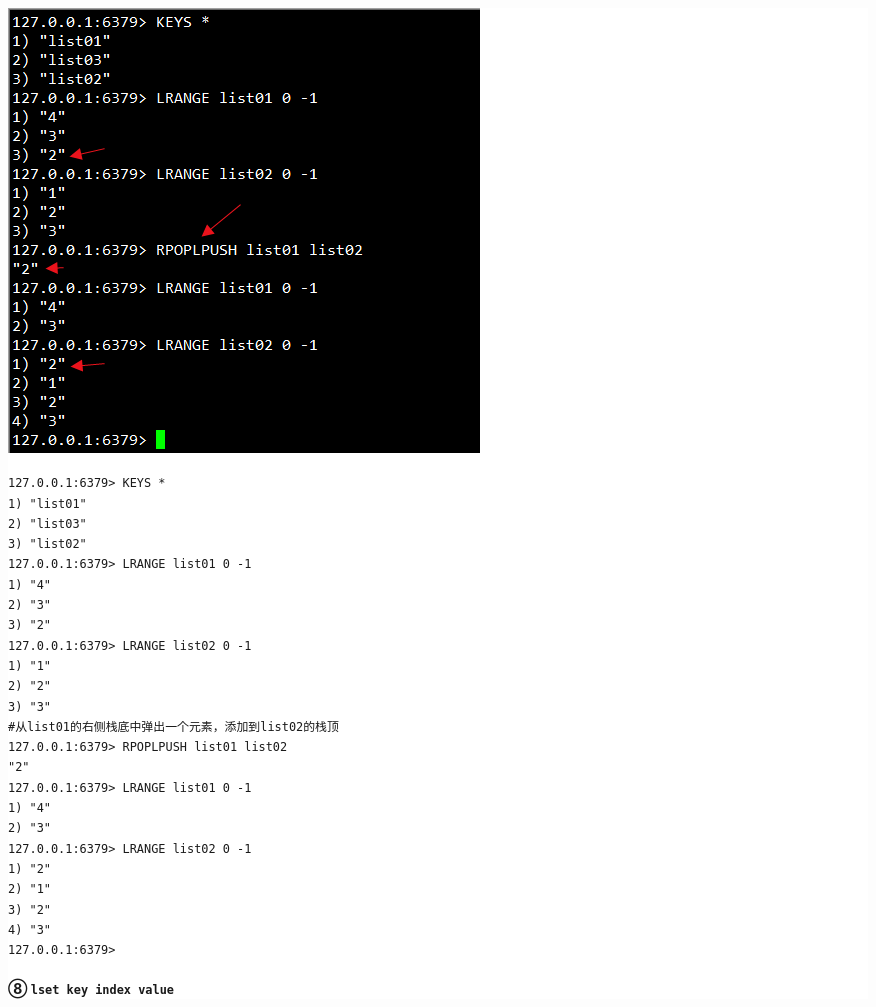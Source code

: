 ![53](images/53.png)

```shell
127.0.0.1:6379> KEYS *
1) "list01"
2) "list03"
3) "list02"
127.0.0.1:6379> LRANGE list01 0 -1
1) "4"
2) "3"
3) "2"
127.0.0.1:6379> LRANGE list02 0 -1
1) "1"
2) "2"
3) "3"
#从list01的右侧栈底中弹出一个元素，添加到list02的栈顶
127.0.0.1:6379> RPOPLPUSH list01 list02
"2"
127.0.0.1:6379> LRANGE list01 0 -1
1) "4"
2) "3"
127.0.0.1:6379> LRANGE list02 0 -1
1) "2"
2) "1"
3) "2"
4) "3"
127.0.0.1:6379> 
```

#### ⑧ `lset key index value`
